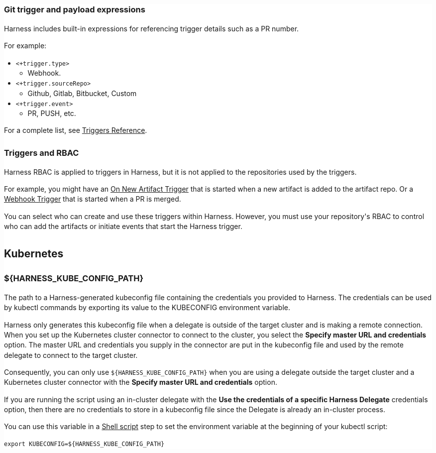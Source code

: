 ### Git trigger and payload expressions

Harness includes built-in expressions for referencing trigger details such as a PR number.

For example:

* `<+trigger.type>`
	+ Webhook.
* `<+trigger.sourceRepo>`
	+ Github, Gitlab, Bitbucket, Custom
* `<+trigger.event>`
	+ PR, PUSH, etc.

For a complete list, see [Triggers Reference](../triggers/triggers-reference.md).

### Triggers and RBAC

Harness RBAC is applied to triggers in Harness, but it is not applied to the repositories used by the triggers.

For example, you might have an [On New Artifact Trigger](../triggers/trigger-on-a-new-artifact.md) that is started when a new artifact is added to the artifact repo. Or a [Webhook Trigger](../triggers/triggering-pipelines.md) that is started when a PR is merged.

You can select who can create and use these triggers within Harness. However, you must use your repository's RBAC to control who can add the artifacts or initiate events that start the Harness trigger.

## Kubernetes

### ${HARNESS\_KUBE\_CONFIG\_PATH}

The path to a Harness-generated kubeconfig file containing the credentials you provided to Harness. The credentials can be used by kubectl commands by exporting its value to the KUBECONFIG environment variable.

Harness only generates this kubeconfig file when a delegate is outside of the target cluster and is making a remote connection. When you set up the Kubernetes cluster connector to connect to the cluster, you select the **Specify master URL and credentials** option. The master URL and credentials you supply in the connector are put in the kubeconfig file and used by the remote delegate to connect to the target cluster.

Consequently, you can only use `${HARNESS_KUBE_CONFIG_PATH}` when you are using a delegate outside the target cluster and a Kubernetes cluster connector with the **Specify master URL and credentials** option.

If you are running the script using an in-cluster delegate with the **Use the credentials of a specific Harness Delegate** credentials option, then there are no credentials to store in a kubeconfig file since the Delegate is already an in-cluster process.

You can use this variable in a [Shell script](/docs/continuous-delivery/x-platform-cd-features/cd-steps/utilities/shell-script-step) step to set the environment variable at the beginning of your kubectl script:

`export KUBECONFIG=${HARNESS_KUBE_CONFIG_PATH}`
